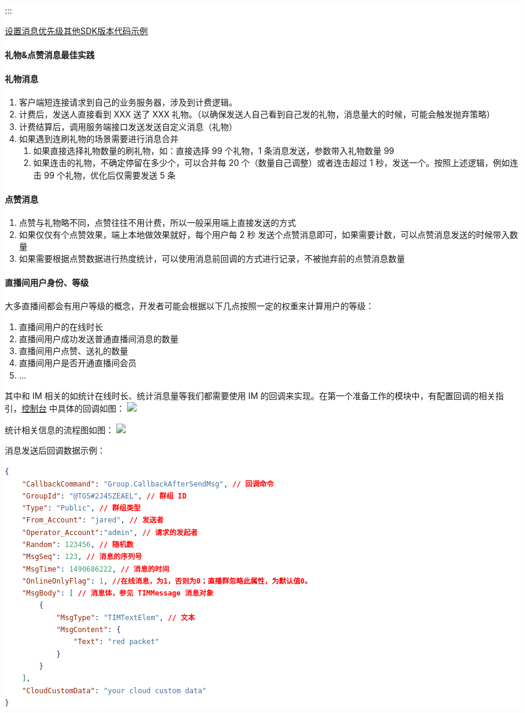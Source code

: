 :::
</dx-tabs>

[设置消息优先级其他SDK版本代码示例](https://cloud.tencent.com/document/product/269/75315#.E7.BE.A4.E8.81.8A.E8.87.AA.E5.AE.9A.E4.B9.89.E6.B6.88.E6.81.AF)

#### 礼物&点赞消息最佳实践

#### 礼物消息

1. 客户端短连接请求到自己的业务服务器，涉及到计费逻辑。
2. 计费后，发送人直接看到 XXX 送了 XXX 礼物。（以确保发送人自己看到自己发的礼物，消息量大的时候，可能会触发抛弃策略）
3. 计费结算后，调用服务端接口发送发送自定义消息（礼物）
4. 如果遇到连刷礼物的场景需要进行消息合并
   1. 如果直接选择礼物数量的刷礼物，如：直接选择 99 个礼物，1 条消息发送，参数带入礼物数量 99
   2. 如果连击的礼物，不确定停留在多少个，可以合并每 20 个（数量自己调整）或者连击超过 1 秒，发送一个。按照上述逻辑，例如连击 99 个礼物，优化后仅需要发送 5 条

#### 点赞消息

1. 点赞与礼物略不同，点赞往往不用计费，所以一般采用端上直接发送的方式
2. 如果仅仅有个点赞效果，端上本地做效果就好，每个用户每 2 秒 发送个点赞消息即可，如果需要计数，可以点赞消息发送的时候带入数量
3. 如果需要根据点赞数据进行热度统计，可以使用消息前回调的方式进行记录，不被抛弃前的点赞消息数量

#### 直播间用户身份、等级

大多直播间都会有用户等级的概念，开发者可能会根据以下几点按照一定的权重来计算用户的等级：

1. 直播间用户的在线时长
2. 直播间用户成功发送普通直播间消息的数量
3. 直播间用户点赞、送礼的数量
4. 直播间用户是否开通直播间会员
5. ...

其中和 IM 相关的如统计在线时长、统计消息量等我们都需要使用 IM 的回调来实现。在第一个准备工作的模块中，有配置回调的相关指引，[控制台](https://console.cloud.tencent.com/im/callback-setting) 中具体的回调如图：
![](https://qcloudimg.tencent-cloud.cn/raw/6d6fdc21dd0b75dc0f8d8f38e95d5bf0.jpg)

统计相关信息的流程图如图：
![](https://qcloudimg.tencent-cloud.cn/raw/5f1779379a08a66b0647cc368404a439.jpg)

消息发送后回调数据示例：

```json
{
    "CallbackCommand": "Group.CallbackAfterSendMsg", // 回调命令
    "GroupId": "@TGS#2J4SZEAEL", // 群组 ID
    "Type": "Public", // 群组类型
    "From_Account": "jared", // 发送者
    "Operator_Account":"admin", // 请求的发起者
    "Random": 123456, // 随机数
    "MsgSeq": 123, // 消息的序列号
    "MsgTime": 1490686222, // 消息的时间
    "OnlineOnlyFlag": 1, //在线消息，为1，否则为0；直播群忽略此属性，为默认值0。
    "MsgBody": [ // 消息体，参见 TIMMessage 消息对象
        {
            "MsgType": "TIMTextElem", // 文本
            "MsgContent": {
                "Text": "red packet"
            }
        }
    ],
    "CloudCustomData": "your cloud custom data"
}
```
